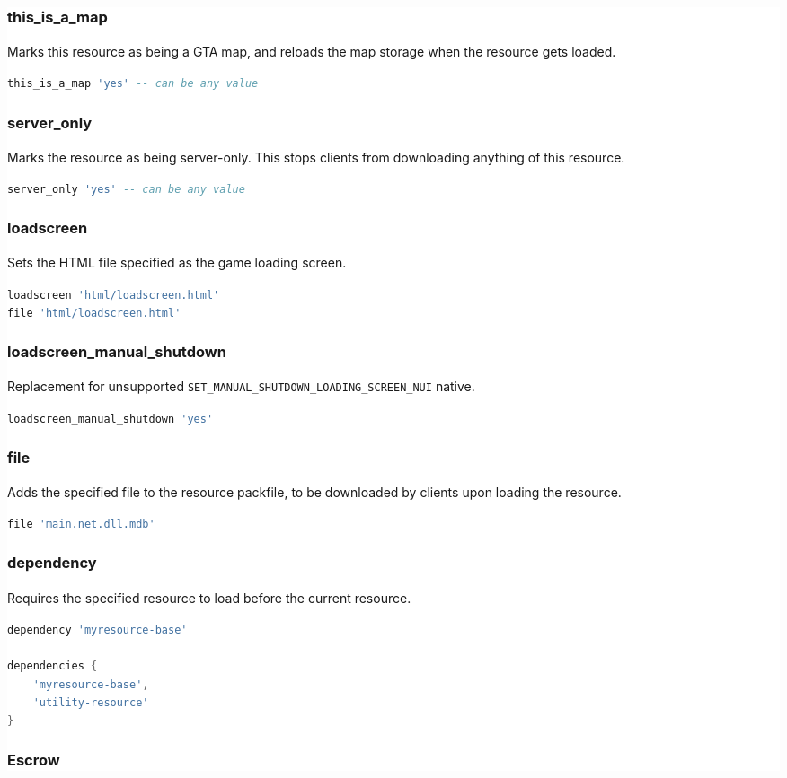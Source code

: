 ### this_is_a_map

Marks this resource as being a GTA map, and reloads the map storage when the resource gets loaded.

```lua
this_is_a_map 'yes' -- can be any value
```

### server_only

Marks the resource as being server-only. This stops clients from downloading anything of this resource.

```lua
server_only 'yes' -- can be any value
```

### loadscreen

Sets the HTML file specified as the game loading screen.

```lua
loadscreen 'html/loadscreen.html'
file 'html/loadscreen.html'
```

### loadscreen_manual_shutdown

Replacement for unsupported `SET_MANUAL_SHUTDOWN_LOADING_SCREEN_NUI` native.

```lua
loadscreen_manual_shutdown 'yes'
```

### file

Adds the specified file to the resource packfile, to be downloaded by clients upon loading the resource.

```lua
file 'main.net.dll.mdb'
```

### dependency

Requires the specified resource to load before the current resource.

```lua
dependency 'myresource-base'

dependencies {
    'myresource-base',
    'utility-resource'
}
```

### Escrow
